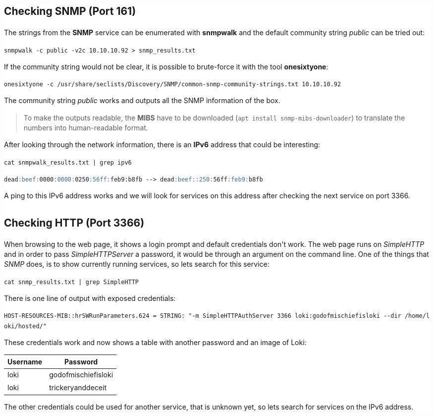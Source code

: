 ## Checking SNMP (Port 161)

The strings from the **SNMP** service can be enumerated with **snmpwalk** and the default community string _public_ can be tried out:
```markdown
snmpwalk -c public -v2c 10.10.10.92 > snmp_results.txt
```

If the community string would not be clear, it is possible to brute-force it with the tool **onesixtyone**:
```markdown
onesixtyone -c /usr/share/seclists/Discovery/SNMP/common-snmp-community-strings.txt 10.10.10.92
```

The community string _public_ works and outputs all the SNMP information of the box.
> To make the outputs readable, the **MIBS** have to be downloaded (`apt install snmp-mibs-downloader`) to translate the numbers into human-readable format.

After looking through the network information, there is an **IPv6** address that could be interesting:
```markdown
cat snmpwalk_results.txt | grep ipv6
```
```markdown
dead:beef:0000:0000:0250:56ff:feb9:b8fb --> dead:beef::250:56ff:feb9:b8fb
```

A ping to this IPv6 address works and we will look for services on this address after checking the next service on port 3366.

## Checking HTTP (Port 3366)

When browsing to the web page, it shows a login prompt and default credentials don't work.
The web page runs on _SimpleHTTP_ and in order to pass _SimpleHTTPServer_ a password, it would be through an argument on the command line.
One of the things that _SNMP_ does, is to show currently running services, so lets search for this service:
```markdown
cat snmp_results.txt | grep SimpleHTTP
```

There is one line of output with exposed credentials:
```markdown
HOST-RESOURCES-MIB::hrSWRunParameters.624 = STRING: "-m SimpleHTTPAuthServer 3366 loki:godofmischiefisloki --dir /home/loki/hosted/"
```

These credentials work and now shows a table with another password and an image of Loki:

| Username | Password |
| -------- | -------- |
| loki | godofmischiefisloki |
| loki | trickeryanddeceit |

The other credentials could be used for another service, that is unknown yet, so lets search for services on the IPv6 address.
